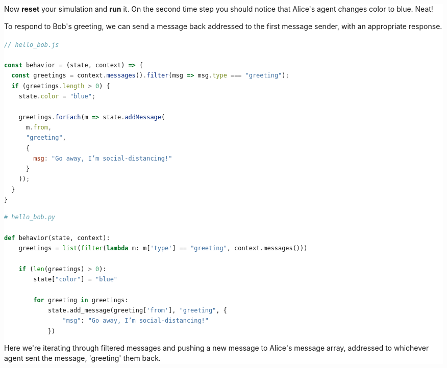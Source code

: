 </Tab>
</Tabs>

Now **reset** your simulation and **run** it. On the second time step you should notice that Alice's agent changes color to blue. Neat!

To respond to Bob's greeting, we can send a message back addressed to the first message sender, with an appropriate response.

<Tabs>
<Tab title="JavaScript" >

```javascript
// hello_bob.js

const behavior = (state, context) => {
  const greetings = context.messages().filter(msg => msg.type === "greeting");
  if (greetings.length > 0) {
    state.color = "blue";

    greetings.forEach(m => state.addMessage(
      m.from, 
      "greeting", 
      {
        msg: "Go away, I’m social-distancing!"
      }
    ));
  }
}
```


</Tab>

<Tab title="Python" >

```python
# hello_bob.py

def behavior(state, context):
    greetings = list(filter(lambda m: m['type'] == "greeting", context.messages()))

    if (len(greetings) > 0):
        state["color"] = "blue"

        for greeting in greetings:
            state.add_message(greeting['from'], "greeting", {
                "msg": "Go away, I’m social-distancing!"
            })
```

</Tab>
</Tabs>

Here we're iterating through filtered messages and pushing a new message to Alice's message array, addressed to whichever agent sent the message, 'greeting' them back.
